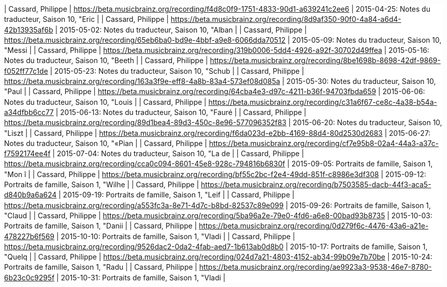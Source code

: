 | Cassard, Philippe               | <https://beta.musicbrainz.org/recording/f4d8c0f9-1751-4833-90d1-a639241c2ee6> | 2015-04-25: Notes du traducteur, Saison 10, "Eric  |
| Cassard, Philippe               | <https://beta.musicbrainz.org/recording/8d9af350-90f0-4a84-a6d4-42b13935af6b> | 2015-05-02: Notes du traducteur, Saison 10, "Alban |
| Cassard, Philippe               | <https://beta.musicbrainz.org/recording/65eb6ba0-bd9e-4bbf-a9e8-6066dda70512> | 2015-05-09: Notes du traducteur, Saison 10, "Messi |
| Cassard, Philippe               | <https://beta.musicbrainz.org/recording/319b0006-5dd4-4926-a92f-30702d49ffea> | 2015-05-16: Notes du traducteur, Saison 10, "Beeth |
| Cassard, Philippe               | <https://beta.musicbrainz.org/recording/8be1698b-8698-42df-9869-f052ff77c1de> | 2015-05-23: Notes du traducteur, Saison 10, "Schub |
| Cassard, Philippe               | <https://beta.musicbrainz.org/recording/163a3f9e-eff8-4a8b-83a4-573ef08d085a> | 2015-05-30: Notes du traducteur, Saison 10, "Paul  |
| Cassard, Philippe               | <https://beta.musicbrainz.org/recording/64cba4e3-d97c-4211-b36f-94703fbda659> | 2015-06-06: Notes du traducteur, Saison 10, "Louis |
| Cassard, Philippe               | <https://beta.musicbrainz.org/recording/c31a6f67-ce8c-4a38-b54a-a34dfbb6cc77> | 2015-06-13: Notes du traducteur, Saison 10, "Fauré |
| Cassard, Philippe               | <https://beta.musicbrainz.org/recording/89d1bea4-89d3-450c-8e96-577096352f83> | 2015-06-20: Notes du traducteur, Saison 10, "Liszt |
| Cassard, Philippe               | <https://beta.musicbrainz.org/recording/f6da023d-e2bb-4169-88d4-80d2530d2683> | 2015-06-27: Notes du traducteur, Saison 10, "«Pian |
| Cassard, Philippe               | <https://beta.musicbrainz.org/recording/cf7e95b8-02a4-44a3-a37c-f7592174ee4f> | 2015-07-04: Notes du traducteur, Saison 10, "La de |
| Cassard, Philippe               | <https://beta.musicbrainz.org/recording/cca0c094-8601-45e8-928c-794816b6830f> | 2015-09-05: Portraits de famille, Saison 1, "Mon î |
| Cassard, Philippe               | <https://beta.musicbrainz.org/recording/bf55c2bc-f2e4-49dd-851f-c8986e3df308> | 2015-09-12: Portraits de famille, Saison 1, "Wilhe |
| Cassard, Philippe               | <https://beta.musicbrainz.org/recording/b7503585-dacb-44f3-aca5-d840b9a6a624> | 2015-09-19: Portraits de famille, Saison 1, "Leif  |
| Cassard, Philippe               | <https://beta.musicbrainz.org/recording/a553fc3a-8e71-4d7c-b8bd-82537c89e099> | 2015-09-26: Portraits de famille, Saison 1, "Claud |
| Cassard, Philippe               | <https://beta.musicbrainz.org/recording/5ba96a2e-79e0-4fd6-a6e8-00bad93b8735> | 2015-10-03: Portraits de famille, Saison 1, "Danii |
| Cassard, Philippe               | <https://beta.musicbrainz.org/recording/0d279f6c-4476-43a6-a21e-478227b6f569> | 2015-10-10: Portraits de famille, Saison 1, "Vladi |
| Cassard, Philippe               | <https://beta.musicbrainz.org/recording/9526dac2-0da2-4fab-aed7-1b613ab0d8b0> | 2015-10-17: Portraits de famille, Saison 1, "Quelq |
| Cassard, Philippe               | <https://beta.musicbrainz.org/recording/024d7a21-4803-4152-ab34-99b09e7b70be> | 2015-10-24: Portraits de famille, Saison 1, "Radu  |
| Cassard, Philippe               | <https://beta.musicbrainz.org/recording/ae9923a3-9538-46e7-8780-6b23c0c9295f> | 2015-10-31: Portraits de famille, Saison 1, "Vladi |
